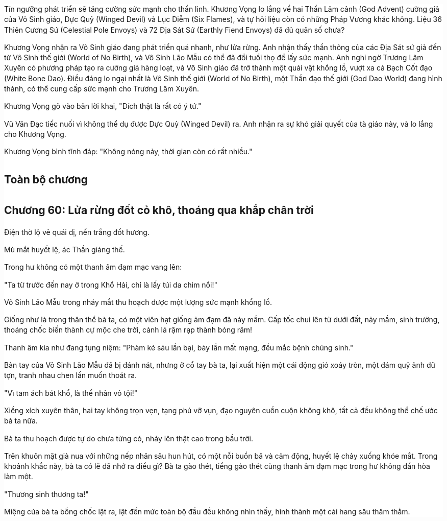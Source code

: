 Tín ngưỡng phát triển sẽ tăng cường sức mạnh cho thần linh. Khương Vọng lo lắng về hai Thần Lâm cảnh (God Advent) cường giả của Vô Sinh giáo, Dực Quỷ (Winged Devil) và Lục Diễm (Six Flames), và tự hỏi liệu còn có những Pháp Vương khác không. Liệu 36 Thiên Cương Sứ (Celestial Pole Envoys) và 72 Địa Sát Sứ (Earthly Fiend Envoys) đã đủ quân số chưa?

Khương Vọng nhận ra Vô Sinh giáo đang phát triển quá nhanh, như lửa rừng. Anh nhận thấy thần thông của các Địa Sát sứ giả đến từ Vô Sinh thế giới (World of No Birth), và Vô Sinh Lão Mẫu có thể đã đổi tuổi thọ để lấy sức mạnh. Anh nghi ngờ Trương Lâm Xuyên có phương pháp tạo ra cường giả hàng loạt, và Vô Sinh giáo đã trở thành một quái vật khổng lồ, vượt xa cả Bạch Cốt đạo (White Bone Dao). Điều đáng lo ngại nhất là Vô Sinh thế giới (World of No Birth), một Thần đạo thế giới (God Dao World) đang hình thành, có thể cung cấp sức mạnh cho Trương Lâm Xuyên.

Khương Vọng gõ vào bản lời khai, "Đích thật là rất có ý tứ."

Vũ Văn Đạc tiếc nuối vì không thể dụ được Dực Quỷ (Winged Devil) ra. Anh nhận ra sự khó giải quyết của tà giáo này, và lo lắng cho Khương Vọng.

Khương Vọng bình tĩnh đáp: "Không nóng nảy, thời gian còn có rất nhiều."

## Toàn bộ chương

## Chương 60: Lửa rừng đốt cỏ khô, thoáng qua khắp chân trời

Điện thờ lộ vẻ quái dị, nến trắng đốt hương.

Mù mắt huyết lệ, ác Thần giáng thế.

Trong hư không có một thanh âm đạm mạc vang lên:

"Ta từ trước đến nay ở trong Khổ Hải, chỉ là lấy túi da chìm nổi!"

Vô Sinh Lão Mẫu trong nháy mắt thu hoạch được một lượng sức mạnh khổng lồ.

Giống như là trong thân thể bà ta, có một viên hạt giống ảm đạm đã nảy mầm. Cấp tốc chui lên từ dưới đất, nảy mầm, sinh trưởng, thoáng chốc biến thành cự mộc che trời, cành lá rậm rạp thành bóng râm!

Thanh âm kia như đang tụng niệm: "Phàm kẻ sáu lần bại, bảy lần mất mạng, đều mắc bệnh chúng sinh."

Bàn tay của Vô Sinh Lão Mẫu đã bị đánh nát, nhưng ở cổ tay bà ta, lại xuất hiện một cái động gió xoáy tròn, một đám quỷ ảnh dữ tợn, tranh nhau chen lấn muốn thoát ra.

"Vì tam ách bát khổ, là thế nhân vô tội!"

Xiềng xích xuyên thân, hai tay không trọn vẹn, tạng phủ vỡ vụn, đạo nguyên cuồn cuộn không khô, tất cả đều không thể chế ước bà ta nữa.

Bà ta thu hoạch được tự do chưa từng có, nhảy lên thật cao trong bầu trời.

Trên khuôn mặt già nua với những nếp nhăn sâu hun hút, có một nỗi buồn bã và cảm động, huyết lệ chảy xuống khóe mắt. Trong khoảnh khắc này, bà ta có lẽ đã nhớ ra điều gì? Bà ta gào thét, tiếng gào thét cùng thanh âm đạm mạc trong hư không dần hòa làm một.

"Thương sinh thương ta!"

Miệng của bà ta bỗng chốc lật ra, lật đến mức toàn bộ đầu đều không nhìn thấy, hình thành một cái hang sâu thăm thẳm.
